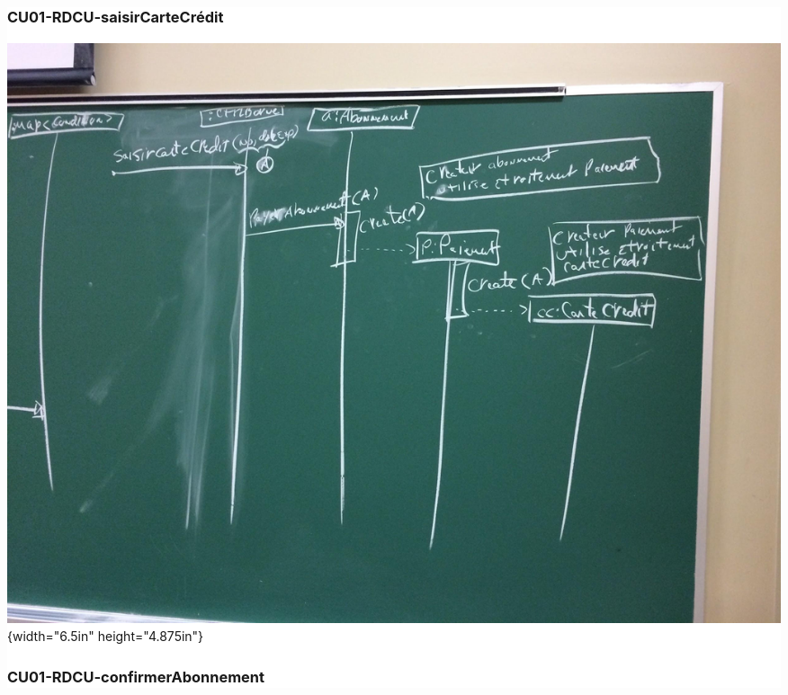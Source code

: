 ### CU01-RDCU-saisirCarteCrédit

![](/assets/exercices.gddoc.docx/image107.jpg){width="6.5in" height="4.875in"}

### CU01-RDCU-confirmerAbonnement
